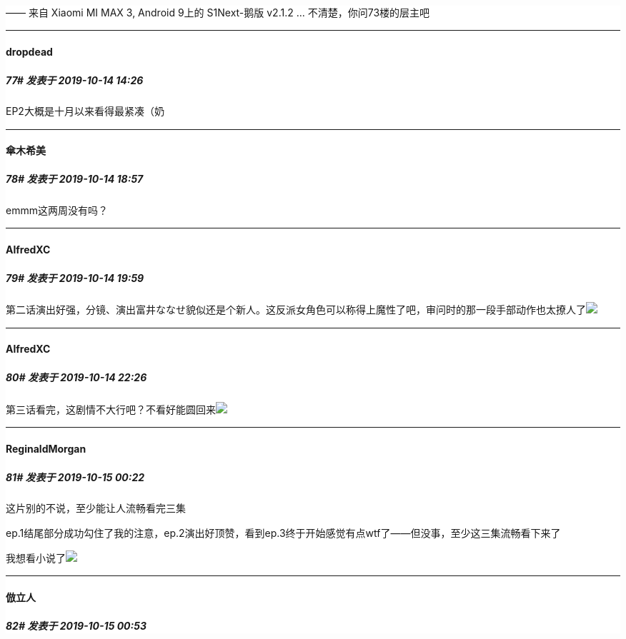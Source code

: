 
—— 来自 Xiaomi MI MAX 3, Android 9上的 S1Next-鹅版 v2.1.2 ...</blockquote>
不清楚，你问73楼的层主吧


-----

####  dropdead  
##### 77#       发表于 2019-10-14 14:26


EP2大概是十月以来看得最紧凑（奶


-----

####  傘木希美  
##### 78#       发表于 2019-10-14 18:57


emmm这两周没有吗？


-----

####  AlfredXC  
##### 79#       发表于 2019-10-14 19:59


第二话演出好强，分镜、演出富井ななせ貌似还是个新人。这反派女角色可以称得上魔性了吧，审问时的那一段手部动作也太撩人了<img src="https://static.saraba1st.com/image/smiley/face2017/152.png" referrerpolicy="no-referrer">


-----

####  AlfredXC  
##### 80#       发表于 2019-10-14 22:26


第三话看完，这剧情不大行吧？不看好能圆回来<img src="https://static.saraba1st.com/image/smiley/face2017/001.png" referrerpolicy="no-referrer">


-----

####  ReginaldMorgan  
##### 81#       发表于 2019-10-15 00:22


这片别的不说，至少能让人流畅看完三集

ep.1结尾部分成功勾住了我的注意，ep.2演出好顶赞，看到ep.3终于开始感觉有点wtf了——但没事，至少这三集流畅看下来了

我想看小说了<img src="https://static.saraba1st.com/image/smiley/face2017/057.png" referrerpolicy="no-referrer">


-----

####  倣立人  
##### 82#       发表于 2019-10-15 00:53
